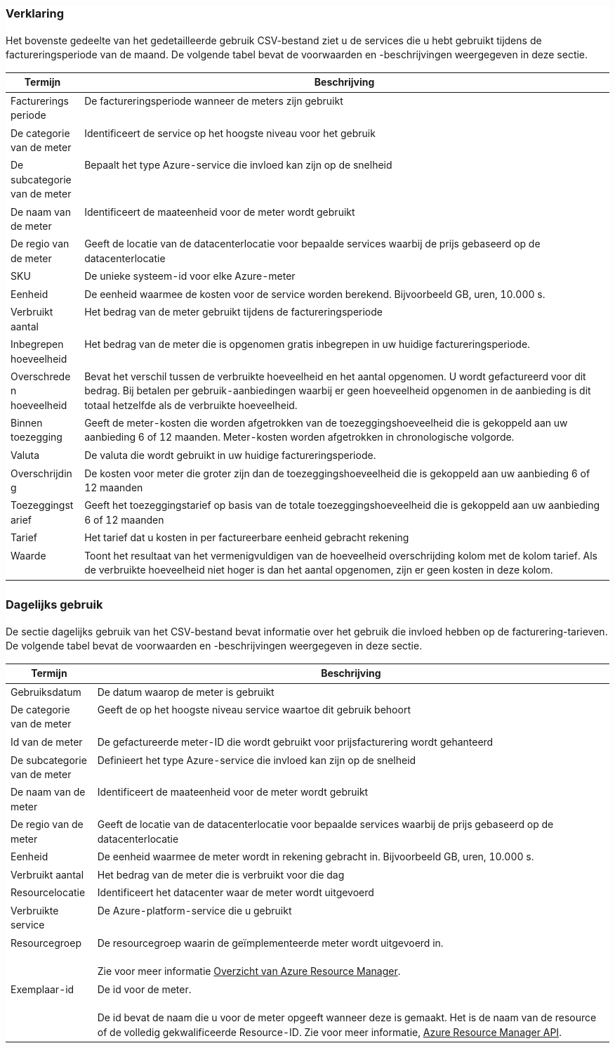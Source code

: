 ### <a name="statement"></a>Verklaring

Het bovenste gedeelte van het gedetailleerde gebruik CSV-bestand ziet u de services die u hebt gebruikt tijdens de factureringsperiode van de maand. De volgende tabel bevat de voorwaarden en -beschrijvingen weergegeven in deze sectie.

| Termijn | Beschrijving |
| --- | --- |
|Factureringsperiode |De factureringsperiode wanneer de meters zijn gebruikt |
|De categorie van de meter |Identificeert de service op het hoogste niveau voor het gebruik |
|De subcategorie van de meter |Bepaalt het type Azure-service die invloed kan zijn op de snelheid |
|De naam van de meter |Identificeert de maateenheid voor de meter wordt gebruikt |
|De regio van de meter |Geeft de locatie van de datacenterlocatie voor bepaalde services waarbij de prijs gebaseerd op de datacenterlocatie |
|SKU |De unieke systeem-id voor elke Azure-meter |
|Eenheid |De eenheid waarmee de kosten voor de service worden berekend. Bijvoorbeeld GB, uren, 10.000 s. |
|Verbruikt aantal |Het bedrag van de meter gebruikt tijdens de factureringsperiode |
|Inbegrepen hoeveelheid |Het bedrag van de meter die is opgenomen gratis inbegrepen in uw huidige factureringsperiode. |
|Overschreden hoeveelheid |Bevat het verschil tussen de verbruikte hoeveelheid en het aantal opgenomen. U wordt gefactureerd voor dit bedrag. Bij betalen per gebruik-aanbiedingen waarbij er geen hoeveelheid opgenomen in de aanbieding is dit totaal hetzelfde als de verbruikte hoeveelheid. |
|Binnen toezegging |Geeft de meter-kosten die worden afgetrokken van de toezeggingshoeveelheid die is gekoppeld aan uw aanbieding 6 of 12 maanden. Meter-kosten worden afgetrokken in chronologische volgorde. |
|Valuta |De valuta die wordt gebruikt in uw huidige factureringsperiode. |
|Overschrijding |De kosten voor meter die groter zijn dan de toezeggingshoeveelheid die is gekoppeld aan uw aanbieding 6 of 12 maanden |
|Toezeggingstarief |Geeft het toezeggingstarief op basis van de totale toezeggingshoeveelheid die is gekoppeld aan uw aanbieding 6 of 12 maanden |
|Tarief |Het tarief dat u kosten in per factureerbare eenheid gebracht rekening |
|Waarde |Toont het resultaat van het vermenigvuldigen van de hoeveelheid overschrijding kolom met de kolom tarief. Als de verbruikte hoeveelheid niet hoger is dan het aantal opgenomen, zijn er geen kosten in deze kolom. |

### <a name="daily-usage"></a>Dagelijks gebruik

De sectie dagelijks gebruik van het CSV-bestand bevat informatie over het gebruik die invloed hebben op de facturering-tarieven. De volgende tabel bevat de voorwaarden en -beschrijvingen weergegeven in deze sectie.

| Termijn | Beschrijving |
| --- | --- |
|Gebruiksdatum |De datum waarop de meter is gebruikt |
|De categorie van de meter |Geeft de op het hoogste niveau service waartoe dit gebruik behoort |
|Id van de meter |De gefactureerde meter-ID die wordt gebruikt voor prijsfacturering wordt gehanteerd |
|De subcategorie van de meter |Definieert het type Azure-service die invloed kan zijn op de snelheid |
|De naam van de meter |Identificeert de maateenheid voor de meter wordt gebruikt |
|De regio van de meter |Geeft de locatie van de datacenterlocatie voor bepaalde services waarbij de prijs gebaseerd op de datacenterlocatie |
|Eenheid |De eenheid waarmee de meter wordt in rekening gebracht in. Bijvoorbeeld GB, uren, 10.000 s. |
|Verbruikt aantal |Het bedrag van de meter die is verbruikt voor die dag |
|Resourcelocatie |Identificeert het datacenter waar de meter wordt uitgevoerd |
|Verbruikte service |De Azure-platform-service die u gebruikt |
|Resourcegroep |De resourcegroep waarin de geïmplementeerde meter wordt uitgevoerd in. <br/><br/>Zie voor meer informatie [Overzicht van Azure Resource Manager](https://docs.microsoft.com/azure/azure-resource-manager/resource-group-overview). |
|Exemplaar-id | De id voor de meter. <br/><br/> De id bevat de naam die u voor de meter opgeeft wanneer deze is gemaakt. Het is de naam van de resource of de volledig gekwalificeerde Resource-ID. Zie voor meer informatie, [Azure Resource Manager API](https://docs.microsoft.com/rest/api/resources/resources). |